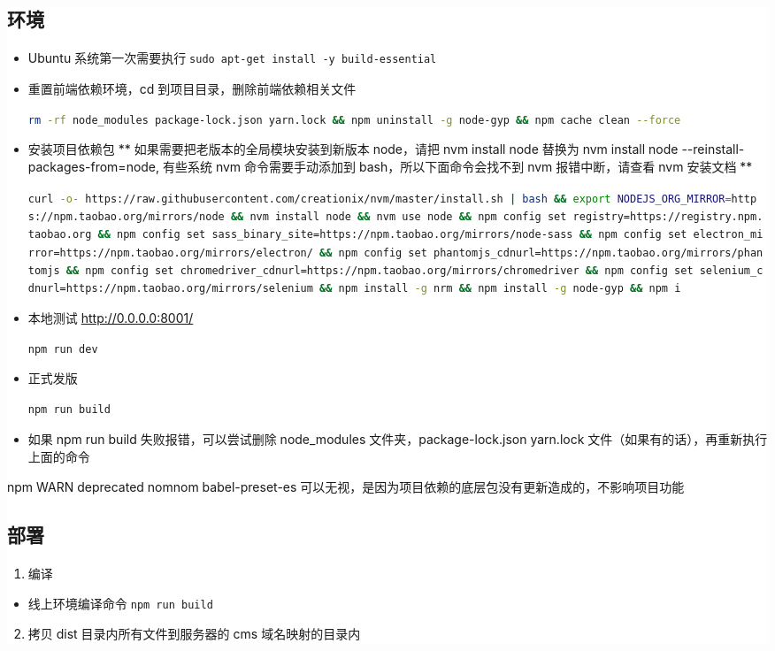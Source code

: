 ## 环境

- Ubuntu 系统第一次需要执行 `sudo apt-get install -y build-essential`

- 重置前端依赖环境，cd 到项目目录，删除前端依赖相关文件

  ```bash
  rm -rf node_modules package-lock.json yarn.lock && npm uninstall -g node-gyp && npm cache clean --force
  ```

- 安装项目依赖包 ** 如果需要把老版本的全局模块安装到新版本 node，请把 nvm install node 替换为 nvm install node --reinstall-packages-from=node, 有些系统 nvm 命令需要手动添加到 bash，所以下面命令会找不到 nvm 报错中断，请查看 nvm 安装文档 **
  ```bash
  curl -o- https://raw.githubusercontent.com/creationix/nvm/master/install.sh | bash && export NODEJS_ORG_MIRROR=https://npm.taobao.org/mirrors/node && nvm install node && nvm use node && npm config set registry=https://registry.npm.taobao.org && npm config set sass_binary_site=https://npm.taobao.org/mirrors/node-sass && npm config set electron_mirror=https://npm.taobao.org/mirrors/electron/ && npm config set phantomjs_cdnurl=https://npm.taobao.org/mirrors/phantomjs && npm config set chromedriver_cdnurl=https://npm.taobao.org/mirrors/chromedriver && npm config set selenium_cdnurl=https://npm.taobao.org/mirrors/selenium && npm install -g nrm && npm install -g node-gyp && npm i
  ```
- 本地测试 http://0.0.0.0:8001/

  `npm run dev`

- 正式发版

  `npm run build`

- 如果 npm run build 失败报错，可以尝试删除 node_modules 文件夹，package-lock.json yarn.lock 文件（如果有的话），再重新执行上面的命令

npm WARN deprecated nomnom babel-preset-es 可以无视，是因为项目依赖的底层包没有更新造成的，不影响项目功能

## 部署

1.  编译

- 线上环境编译命令
  `npm run build`

2.  拷贝 dist 目录内所有文件到服务器的 cms 域名映射的目录内

